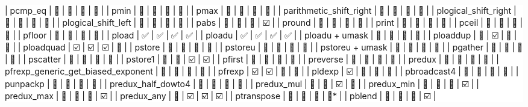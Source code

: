 | pcmp_eq                            |        :repeat:         |        :repeat:         |        :repeat:         |        :repeat:         |
| pmin                               |        :repeat:         |        :repeat:         |        :repeat:         |     :no_entry_sign:     |
| pmax                               |        :repeat:         |        :repeat:         |        :repeat:         |     :no_entry_sign:     |
| parithmetic_shift_right            |     :no_entry_sign:     |     :no_entry_sign:     |        :repeat:         |     :no_entry_sign:     |
| plogical_shift_right               |     :no_entry_sign:     |     :no_entry_sign:     |        :repeat:         |     :no_entry_sign:     |
| plogical_shift_left                |     :no_entry_sign:     |     :no_entry_sign:     |        :repeat:         |     :no_entry_sign:     |
| pabs                               |        :repeat:         |        :repeat:         |        :repeat:         | :ballot_box_with_check: |
| pround                             |        :repeat:         |        :repeat:         |     :no_entry_sign:     |     :no_entry_sign:     |
| print                              |        :repeat:         |        :repeat:         |     :no_entry_sign:     |     :no_entry_sign:     |
| pceil                              |        :repeat:         |        :repeat:         |     :no_entry_sign:     |     :no_entry_sign:     |
| pfloor                             |        :repeat:         |        :repeat:         |     :no_entry_sign:     |     :no_entry_sign:     |
| pload                              |   :white_check_mark:    |   :white_check_mark:    |   :white_check_mark:    |   :white_check_mark:    |
| ploadu                             |   :white_check_mark:    |   :white_check_mark:    |   :white_check_mark:    |   :white_check_mark:    |
| ploadu + umask                     |     :no_entry_sign:     |     :no_entry_sign:     |     :no_entry_sign:     |     :no_entry_sign:     |
| ploaddup                           |        :repeat:         | :ballot_box_with_check: |        :repeat:         |        :repeat:         |
| ploadquad                          | :ballot_box_with_check: | :ballot_box_with_check: | :ballot_box_with_check: |        :repeat:         |
| pstore                             |        :repeat:         |        :repeat:         |        :repeat:         |        :repeat:         |
| pstoreu                            |        :repeat:         |        :repeat:         |        :repeat:         |        :repeat:         |
| pstoreu + umask                    |     :no_entry_sign:     |     :no_entry_sign:     |     :no_entry_sign:     |     :no_entry_sign:     |
| pgather                            |        :repeat:         |        :repeat:         |        :repeat:         |        :repeat:         |
| pscatter                           |        :repeat:         |        :repeat:         |        :repeat:         |        :repeat:         |
| pstore1                            |        :repeat:         |        :repeat:         | :ballot_box_with_check: | :ballot_box_with_check: |
| pfirst                             |        :repeat:         |        :repeat:         |        :repeat:         |        :repeat:         |
| preverse                           |        :repeat:         |        :repeat:         |        :repeat:         |        :repeat:         |
| predux                             |        :repeat:         |        :repeat:         |        :repeat:         |        :repeat:         |
| pfrexp_generic_get_biased_exponent |     :no_entry_sign:     |        :repeat:         |     :no_entry_sign:     |     :no_entry_sign:     |
| pfrexp                             | :ballot_box_with_check: | :ballot_box_with_check: |     :no_entry_sign:     |     :no_entry_sign:     |
| pldexp                             | :ballot_box_with_check: |        :repeat:         |     :no_entry_sign:     |     :no_entry_sign:     |
| pbroadcast4                        |        :repeat:         |        :repeat:         |     :no_entry_sign:     |     :no_entry_sign:     |
| punpackp                           |        :repeat:         |     :no_entry_sign:     |     :no_entry_sign:     |     :no_entry_sign:     |
| predux_half_dowto4                 |     :no_entry_sign:     |     :no_entry_sign:     |     :no_entry_sign:     |     :no_entry_sign:     |
| predux_mul                         |        :repeat:         |        :repeat:         | :ballot_box_with_check: |        :repeat:         |
| predux_min                         |        :repeat:         |        :repeat:         |        :repeat:         | :ballot_box_with_check: |
| predux_max                         |        :repeat:         |        :repeat:         |        :repeat:         | :ballot_box_with_check: |
| predux_any                         |        :repeat:         | :ballot_box_with_check: | :ballot_box_with_check: | :ballot_box_with_check: |
| ptranspose                         |        :repeat:         |        :repeat:         |        :repeat:         |        :repeat:*        |
| pblend                             |        :repeat:         |        :repeat:         |        :repeat:         | :ballot_box_with_check: |